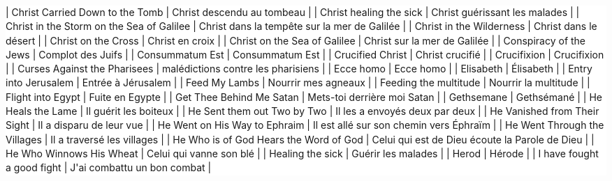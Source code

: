 | Christ Carried Down to the Tomb                                                                | Christ descendu au tombeau                                                                               |
| Christ healing the sick                                                                        | Christ guérissant les malades                                                                            |
| Christ in the Storm on the Sea of Galilee                                                      | Christ dans la tempête sur la mer de Galilée                                                             |
| Christ in the Wilderness                                                                       | Christ dans le désert                                                                                    |
| Christ on the Cross                                                                            | Christ en croix                                                                                          |
| Christ on the Sea of Galilee                                                                   | Christ sur la mer de Galilée                                                                             |
| Conspiracy of the Jews                                                                         | Complot des Juifs                                                                                        |
| Consummatum Est                                                                                | Consummatum Est                                                                                          |
| Crucified Christ                                                                               | Christ crucifié                                                                                          |
| Crucifixion                                                                                    | Crucifixion                                                                                              |
| Curses Against the Pharisees                                                                   | malédictions contre les pharisiens                                                                       |
| Ecce homo                                                                                      | Ecce homo                                                                                                |
| Elisabeth                                                                                      | Élisabeth                                                                                                |
| Entry into Jerusalem                                                                           | Entrée à Jérusalem                                                                                       |
| Feed My Lambs                                                                                  | Nourrir mes agneaux                                                                                      |
| Feeding the multitude                                                                          | Nourrir la multitude                                                                                     |
| Flight into Egypt                                                                              | Fuite en Egypte                                                                                          |
| Get Thee Behind Me Satan                                                                       | Mets-toi derrière moi Satan                                                                              |
| Gethsemane                                                                                     | Gethsémané                                                                                               |
| He Heals the Lame                                                                              | Il guérit les boiteux                                                                                    |
| He Sent them out Two by Two                                                                    | Il les a envoyés deux par deux                                                                           |
| He Vanished from Their Sight                                                                   | Il a disparu de leur vue                                                                                 |
| He Went on His Way to Ephraim                                                                  | Il est allé sur son chemin vers Éphraïm                                                                  |
| He Went Through the Villages                                                                   | Il a traversé les villages                                                                               |
| He Who is of God Hears the Word of God                                                         | Celui qui est de Dieu écoute la Parole de Dieu                                                           |
| He Who Winnows His Wheat                                                                       | Celui qui vanne son blé                                                                                  |
| Healing the sick                                                                               | Guérir les malades                                                                                       |
| Herod                                                                                          | Hérode                                                                                                   |
| I have fought a good fight                                                                     | J'ai combattu un bon combat                                                                              |